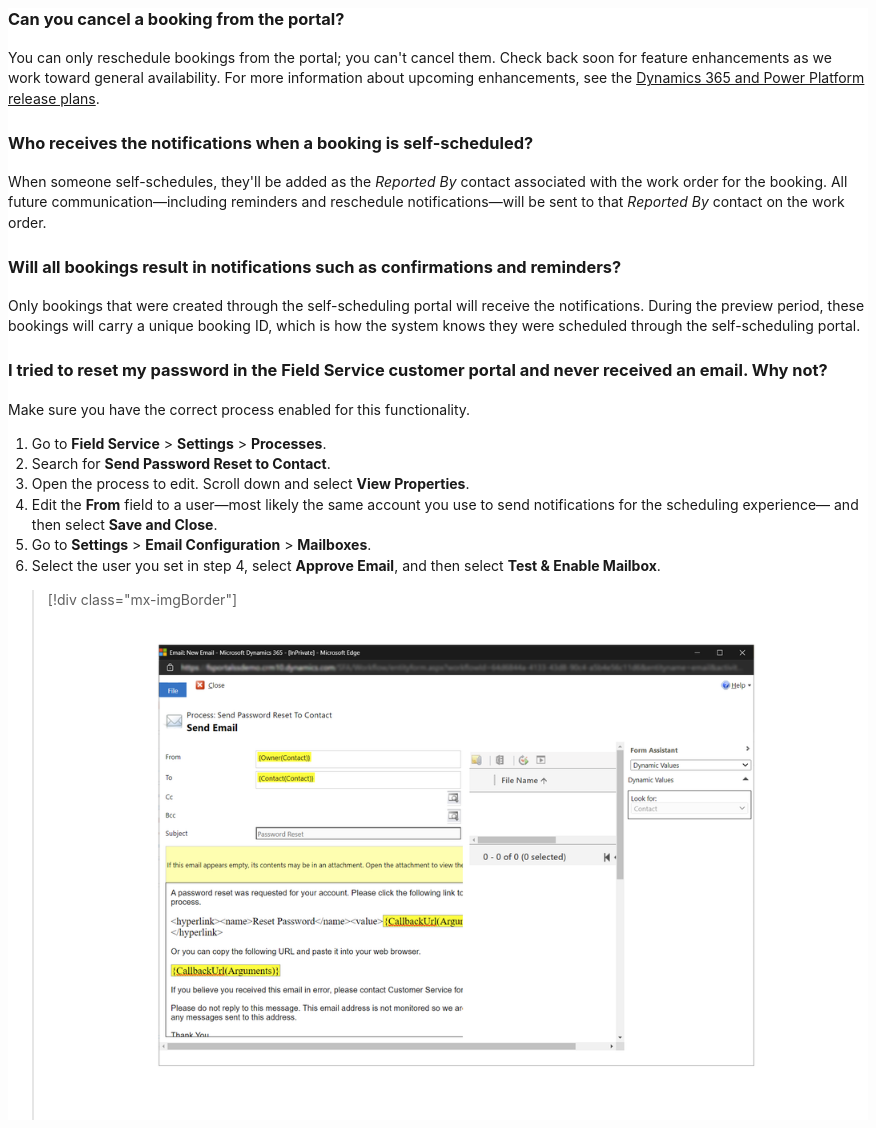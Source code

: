### Can you cancel a booking from the portal?

You can only reschedule bookings from the portal; you can't cancel them. Check back soon for feature enhancements as we work toward general availability. For more information about upcoming enhancements, see the [Dynamics 365 and Power Platform release plans](/dynamics365/release-plans/). 

### Who receives the notifications when a booking is self-scheduled?

When someone self-schedules, they'll be added as the *Reported By* contact associated with the work order for the booking. All future communication&mdash;including reminders and reschedule notifications&mdash;will be sent to that *Reported By* contact on the work order.

### Will all bookings result in notifications such as confirmations and reminders?

Only bookings that were created through the self-scheduling portal will receive the notifications. During the preview period, these bookings will carry a unique booking ID, which is how the system knows they were scheduled through the self-scheduling portal.


### I tried to reset my password in the Field Service customer portal and never received an email. Why not?

Make sure you have the correct process enabled for this functionality.

1. Go to **Field Service** > **Settings** > **Processes**.
2. Search for **Send Password Reset to Contact**.
3. Open the process to edit. Scroll down and select **View Properties**.
4. Edit the **From** field to a user&mdash;most likely the same account you use to send notifications for the scheduling experience&mdash; and then select **Save and Close**.
5. Go to **Settings** > **Email Configuration** > **Mailboxes**. 
6. Select the user you set in step 4, select **Approve Email**, and then select **Test & Enable Mailbox**.

> [!div class="mx-imgBorder"]
> ![Field Service process edit page, showing the "Send Password Reset to Contact" process.](./media/SS-Process-sendemail.PNG)
